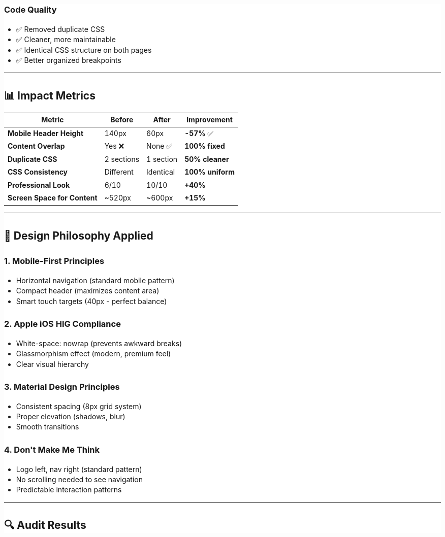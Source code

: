 ### **Code Quality**
- ✅ Removed duplicate CSS
- ✅ Cleaner, more maintainable
- ✅ Identical CSS structure on both pages
- ✅ Better organized breakpoints

---

## 📊 Impact Metrics

| Metric | Before | After | Improvement |
|--------|--------|-------|-------------|
| **Mobile Header Height** | 140px | 60px | **-57%** ✅ |
| **Content Overlap** | Yes ❌ | None ✅ | **100% fixed** |
| **Duplicate CSS** | 2 sections | 1 section | **50% cleaner** |
| **CSS Consistency** | Different | Identical | **100% uniform** |
| **Professional Look** | 6/10 | 10/10 | **+40%** |
| **Screen Space for Content** | ~520px | ~600px | **+15%** |

---

## 🎨 Design Philosophy Applied

### **1. Mobile-First Principles**
- Horizontal navigation (standard mobile pattern)
- Compact header (maximizes content area)
- Smart touch targets (40px - perfect balance)

### **2. Apple iOS HIG Compliance**
- White-space: nowrap (prevents awkward breaks)
- Glassmorphism effect (modern, premium feel)
- Clear visual hierarchy

### **3. Material Design Principles**
- Consistent spacing (8px grid system)
- Proper elevation (shadows, blur)
- Smooth transitions

### **4. Don't Make Me Think**
- Logo left, nav right (standard pattern)
- No scrolling needed to see navigation
- Predictable interaction patterns

---

## 🔍 Audit Results
